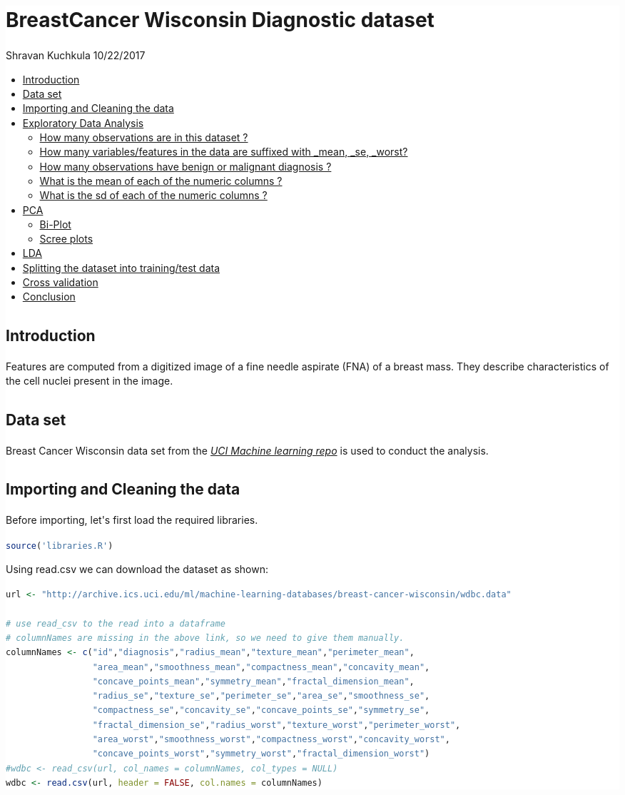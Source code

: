 BreastCancer Wisconsin Diagnostic dataset
================
Shravan Kuchkula
10/22/2017

-   [Introduction](#introduction)
-   [Data set](#data-set)
-   [Importing and Cleaning the data](#importing-and-cleaning-the-data)
-   [Exploratory Data Analysis](#exploratory-data-analysis)
    -   [How many observations are in this dataset ?](#how-many-observations-are-in-this-dataset)
    -   [How many variables/features in the data are suffixed with \_mean, \_se, \_worst?](#how-many-variablesfeatures-in-the-data-are-suffixed-with-_mean-_se-_worst)
    -   [How many observations have benign or malignant diagnosis ?](#how-many-observations-have-benign-or-malignant-diagnosis)
    -   [What is the mean of each of the numeric columns ?](#what-is-the-mean-of-each-of-the-numeric-columns)
    -   [What is the sd of each of the numeric columns ?](#what-is-the-sd-of-each-of-the-numeric-columns)
-   [PCA](#pca)
    -   [Bi-Plot](#bi-plot)
    -   [Scree plots](#scree-plots)
-   [LDA](#lda)
-   [Splitting the dataset into training/test data](#splitting-the-dataset-into-trainingtest-data)
-   [Cross validation](#cross-validation)
-   [Conclusion](#conclusion)

Introduction
------------

Features are computed from a digitized image of a fine needle aspirate (FNA) of a breast mass. They describe characteristics of the cell nuclei present in the image.

Data set
--------

Breast Cancer Wisconsin data set from the [*UCI Machine learning repo*](http://archive.ics.uci.edu/ml/datasets/Breast+Cancer+Wisconsin+%28Diagnostic%29) is used to conduct the analysis.

Importing and Cleaning the data
-------------------------------

Before importing, let's first load the required libraries.

``` r
source('libraries.R')
```

Using read.csv we can download the dataset as shown:

``` r
url <- "http://archive.ics.uci.edu/ml/machine-learning-databases/breast-cancer-wisconsin/wdbc.data"

# use read_csv to the read into a dataframe
# columnNames are missing in the above link, so we need to give them manually.
columnNames <- c("id","diagnosis","radius_mean","texture_mean","perimeter_mean",
                 "area_mean","smoothness_mean","compactness_mean","concavity_mean",
                 "concave_points_mean","symmetry_mean","fractal_dimension_mean",
                 "radius_se","texture_se","perimeter_se","area_se","smoothness_se",
                 "compactness_se","concavity_se","concave_points_se","symmetry_se",
                 "fractal_dimension_se","radius_worst","texture_worst","perimeter_worst",
                 "area_worst","smoothness_worst","compactness_worst","concavity_worst",
                 "concave_points_worst","symmetry_worst","fractal_dimension_worst")
#wdbc <- read_csv(url, col_names = columnNames, col_types = NULL)
wdbc <- read.csv(url, header = FALSE, col.names = columnNames)
```
